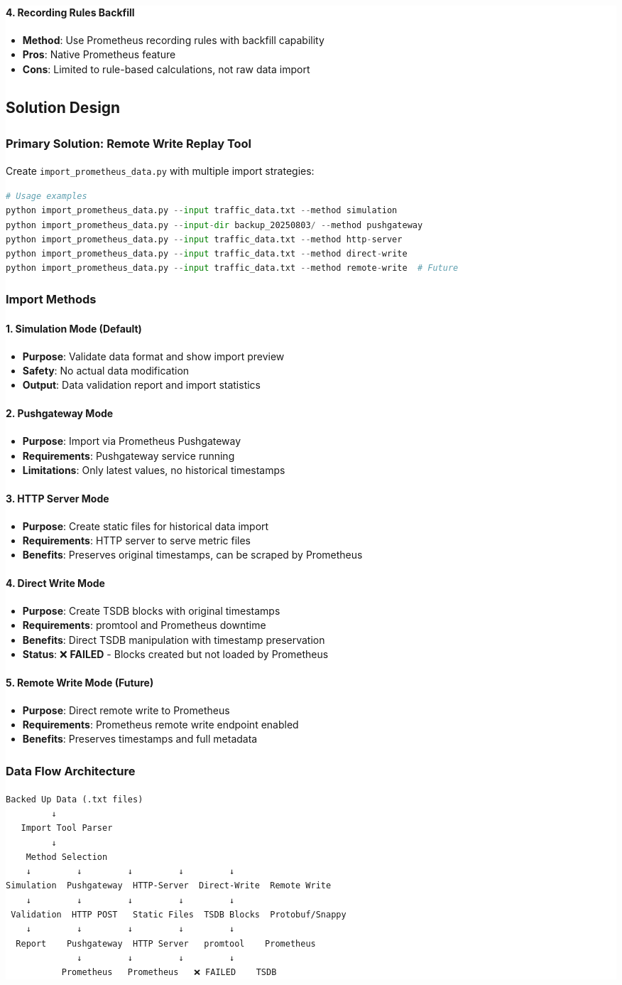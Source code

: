#### 4. Recording Rules Backfill
- **Method**: Use Prometheus recording rules with backfill capability
- **Pros**: Native Prometheus feature
- **Cons**: Limited to rule-based calculations, not raw data import

## Solution Design

### Primary Solution: Remote Write Replay Tool

Create `import_prometheus_data.py` with multiple import strategies:

```python
# Usage examples
python import_prometheus_data.py --input traffic_data.txt --method simulation
python import_prometheus_data.py --input-dir backup_20250803/ --method pushgateway
python import_prometheus_data.py --input traffic_data.txt --method http-server
python import_prometheus_data.py --input traffic_data.txt --method direct-write
python import_prometheus_data.py --input traffic_data.txt --method remote-write  # Future
```

### Import Methods

#### 1. Simulation Mode (Default)
- **Purpose**: Validate data format and show import preview
- **Safety**: No actual data modification
- **Output**: Data validation report and import statistics

#### 2. Pushgateway Mode
- **Purpose**: Import via Prometheus Pushgateway
- **Requirements**: Pushgateway service running
- **Limitations**: Only latest values, no historical timestamps

#### 3. HTTP Server Mode
- **Purpose**: Create static files for historical data import
- **Requirements**: HTTP server to serve metric files
- **Benefits**: Preserves original timestamps, can be scraped by Prometheus

#### 4. Direct Write Mode
- **Purpose**: Create TSDB blocks with original timestamps
- **Requirements**: promtool and Prometheus downtime
- **Benefits**: Direct TSDB manipulation with timestamp preservation
- **Status**: ❌ **FAILED** - Blocks created but not loaded by Prometheus

#### 5. Remote Write Mode (Future)
- **Purpose**: Direct remote write to Prometheus
- **Requirements**: Prometheus remote write endpoint enabled
- **Benefits**: Preserves timestamps and full metadata

### Data Flow Architecture

```
Backed Up Data (.txt files)
         ↓
   Import Tool Parser
         ↓
    Method Selection
    ↓         ↓         ↓         ↓         ↓
Simulation  Pushgateway  HTTP-Server  Direct-Write  Remote Write
    ↓         ↓         ↓         ↓         ↓
 Validation  HTTP POST   Static Files  TSDB Blocks  Protobuf/Snappy
    ↓         ↓         ↓         ↓         ↓
  Report    Pushgateway  HTTP Server   promtool    Prometheus
              ↓         ↓         ↓         ↓
           Prometheus   Prometheus   ❌ FAILED    TSDB
```